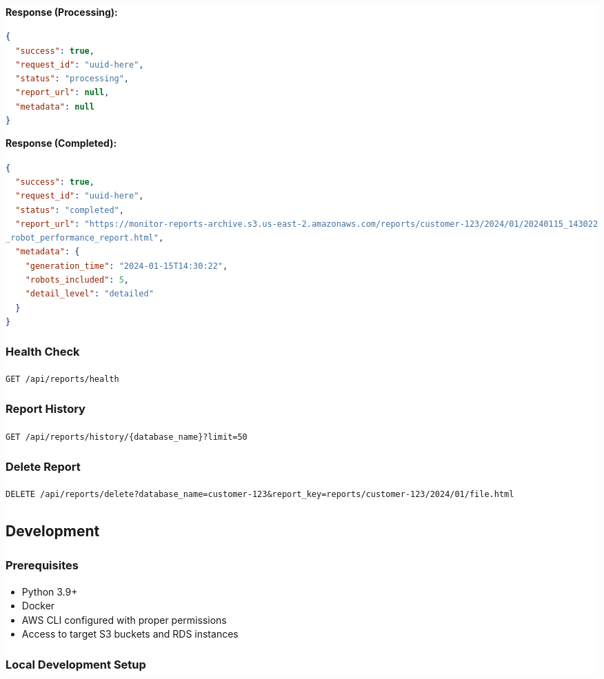 **Response (Processing):**
```json
{
  "success": true,
  "request_id": "uuid-here",
  "status": "processing",
  "report_url": null,
  "metadata": null
}
```

**Response (Completed):**
```json
{
  "success": true,
  "request_id": "uuid-here",
  "status": "completed",
  "report_url": "https://monitor-reports-archive.s3.us-east-2.amazonaws.com/reports/customer-123/2024/01/20240115_143022_robot_performance_report.html",
  "metadata": {
    "generation_time": "2024-01-15T14:30:22",
    "robots_included": 5,
    "detail_level": "detailed"
  }
}
```

### Health Check
```http
GET /api/reports/health
```

### Report History
```http
GET /api/reports/history/{database_name}?limit=50
```

### Delete Report
```http
DELETE /api/reports/delete?database_name=customer-123&report_key=reports/customer-123/2024/01/file.html
```

## Development

### Prerequisites

- Python 3.9+
- Docker
- AWS CLI configured with proper permissions
- Access to target S3 buckets and RDS instances

### Local Development Setup
